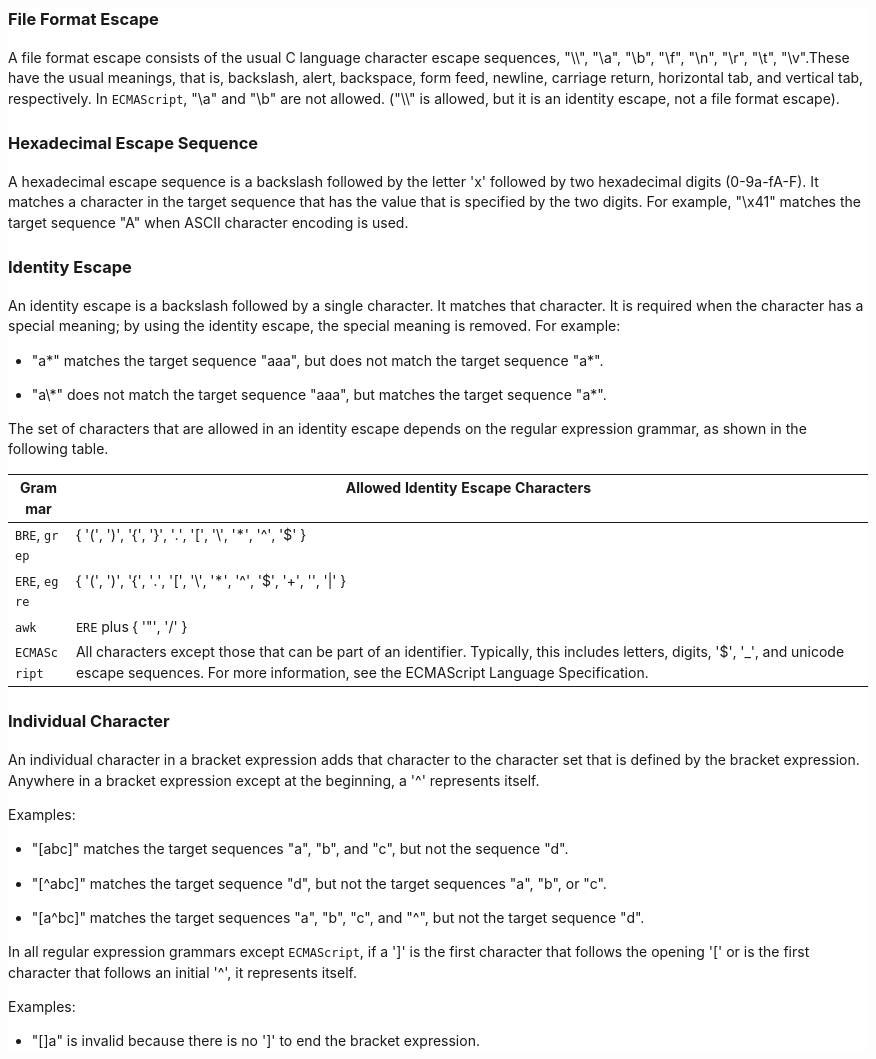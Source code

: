 ### File Format Escape  
 A file format escape consists of the usual C language character escape sequences, "\\\\", "\a", "\b", "\f", "\n", "\r", "\t", "\v".These have the usual meanings, that is, backslash, alert, backspace, form feed, newline, carriage return, horizontal tab, and vertical tab, respectively. In `ECMAScript`, "\a" and "\b" are not allowed. ("\\\\" is allowed, but it is an identity escape, not a file format escape).  
  
### Hexadecimal Escape Sequence  
 A hexadecimal escape sequence is a backslash followed by the letter 'x' followed by two hexadecimal digits (0-9a-fA-F). It matches a character in the target sequence that has the value that is specified by the two digits. For example, "\x41" matches the target sequence "A" when ASCII character encoding is used.  
  
### Identity Escape  
 An identity escape is a backslash followed by a single character. It matches that character. It is required when the character has a special meaning; by using the identity escape, the special meaning is removed. For example:  
  
-   "a*" matches the target sequence "aaa", but does not match the target sequence "a\*".  
  
-   "a\\*" does not match the target sequence "aaa", but matches the target sequence "a\*".  
  
 The set of characters that are allowed in an identity escape depends on the regular expression grammar, as shown in the following table.  
  
|Grammar|Allowed Identity Escape Characters|  
|-------------|----------------------------------------|  
|`BRE`, `grep`|{ '(', ')', '{', '}', '.', '[', '\\', '*', '^', '$' }|  
|`ERE`, `egre`|{ '(', ')', '{', '.', '[', '\\', '*', '^', '$', '+', '', '&#124;' }|  
|`awk`|`ERE` plus { '"', '/' }|  
|`ECMAScript`|All characters except those that can be part of an identifier. Typically, this includes letters, digits, '$', '_', and unicode escape sequences. For more information, see the ECMAScript Language Specification.|  
  
### Individual Character  
 An individual character in a bracket expression adds that character to the character set that is defined by the bracket expression. Anywhere in a bracket expression except at the beginning, a '^' represents itself.  
  
 Examples:  
  
-   "[abc]" matches the target sequences "a", "b", and "c", but not the sequence "d".  
  
-   "[^abc]" matches the target sequence "d", but not the target sequences "a", "b", or "c".  
  
-   "[a^bc]" matches the target sequences "a", "b", "c", and "^", but not the target sequence "d".  
  
 In all regular expression grammars except `ECMAScript`, if a ']' is the first character that follows the opening '[' or is the first character that follows an initial '^', it represents itself.  
  
 Examples:  
  
-   "[]a" is invalid because there is no ']' to end the bracket expression.  
  